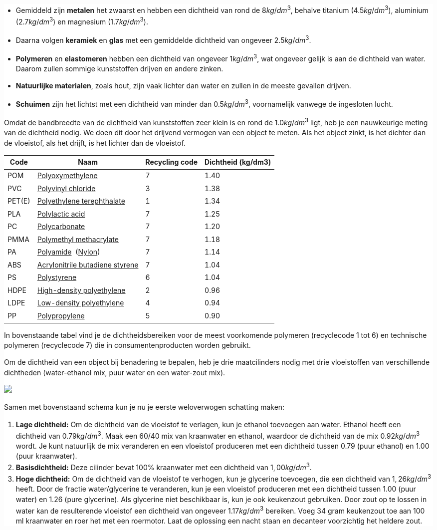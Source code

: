 - Gemiddeld zijn **metalen** het zwaarst en hebben een dichtheid van rond de $8kg/dm^3$, behalve titanium $(4.5 kg/dm^3)$, aluminium $(2.7 kg/dm^3)$ en magnesium $(1.7 kg/dm^3)$. 

- Daarna volgen **keramiek** en **glas** met een gemiddelde dichtheid van ongeveer $2.5 kg/dm^3$. 

- **Polymeren** en **elastomeren** hebben een dichtheid van ongeveer $1 kg/dm^3$, wat ongeveer gelijk is aan de dichtheid van water. Daarom zullen sommige kunststoffen drijven en andere zinken. 

- **Natuurlijke materialen**, zoals hout, zijn vaak lichter dan water en zullen in de meeste gevallen drijven. 

- **Schuimen** zijn het lichtst met een dichtheid van minder dan $0.5 kg/dm^3$, voornamelijk vanwege de ingesloten lucht.

Omdat de bandbreedte van de dichtheid van kunststoffen zeer klein is en rond de $1.0kg/dm^3$ ligt, heb je een nauwkeurige meting van de dichtheid nodig. We doen dit door het drijvend vermogen van een object te meten.  Als het object zinkt, is het dichter dan de vloeistof, als het drijft, is het lichter dan de vloeistof. 

| Code   | Naam                                                                                                                               | Recycling code | Dichtheid (kg/dm3) |
| ------ | ---------------------------------------------------------------------------------------------------------------------------------- | -------------- | ------------------ |
| POM    | [Polyoxymethylene](https://en.wikipedia.org/wiki/Polyoxymethylene)                                                                 | 7              | 1.40               |
| PVC    | [Polyvinyl chloride](https://en.wikipedia.org/wiki/Polyvinyl_chloride "Polyvinyl chloride")                                        | 3              | 1.38               |
| PET(E) | [Polyethylene terephthalate](https://en.wikipedia.org/wiki/Polyethylene_terephthalate)                                             | 1              | 1.34               |
| PLA    | [Polylactic acid](https://en.wikipedia.org/wiki/Polylactic_acid)                                                                   | 7              | 1.25               |
| PC     | [Polycarbonate](https://en.wikipedia.org/wiki/Polycarbonate)                                                                       | 7              | 1.20               |
| PMMA   | [Polymethyl methacrylate](https://en.wikipedia.org/wiki/Poly(methyl_methacrylate))                                                 | 7              | 1.18               |
| PA     | [Polyamide](https://en.wikipedia.org/wiki/Polyamide "Polyamide")  ([Nylon](https://en.wikipedia.org/wiki/Nylon "Nylon"))           | 7              | 1.14               |
| ABS    | [Acrylonitrile butadiene styrene](https://en.wikipedia.org/wiki/Acrylonitrile_butadiene_styrene "Acrylonitrile butadiene styrene") | 7              | 1.04               |
| PS     | [Polystyrene](https://en.wikipedia.org/wiki/Polystyrene "Polystyrene")                                                             | 6              | 1.04               |
| HDPE   | [High-density polyethylene](https://en.wikipedia.org/wiki/HDPE "HDPE")                                                             | 2              | 0.96               |
| LDPE   | [Low-density polyethylene](https://en.wikipedia.org/wiki/LDPE "LDPE")                                                              | 4              | 0.94               |
| PP     | [Polypropylene](https://en.wikipedia.org/wiki/Polypropylene "Polypropylene")                                                       | 5              | 0.90               |

In bovenstaande tabel vind je de dichtheidsbereiken voor de meest voorkomende polymeren (recyclecode 1 tot 6) en technische polymeren (recyclecode 7) die in consumentenproducten worden gebruikt. 

Om de dichtheid van een object bij benadering te bepalen, heb je drie maatcilinders nodig met drie vloeistoffen van verschillende dichtheden (water-ethanol mix, puur water en een water-zout mix). 

![](images/2024-06-19-09-20-37-image.png)

Samen met bovenstaand schema kun je nu je eerste weloverwogen schatting maken:

1. **Lage dichtheid:** Om de dichtheid van de vloeistof te verlagen, kun je ethanol toevoegen aan water. Ethanol heeft een dichtheid van $0.79 kg/dm^3$. Maak een $60/40$ mix van kraanwater en ethanol, waardoor de dichtheid van de mix $0.92 kg/dm^3$ wordt. Je kunt natuurlijk de mix veranderen en een vloeistof produceren met een dichtheid tussen 0.79 (puur ethanol) en 1.00 (puur kraanwater).
2. **Basisdichtheid:** Deze cilinder bevat 100% kraanwater met een dichtheid van $1,00 kg/dm^3$.
3. **Hoge dichtheid:** Om de dichtheid van de vloeistof te verhogen, kun je glycerine toevoegen, die een dichtheid van $1,26 kg/dm^3$ heeft. Door de fractie water/glycerine te veranderen, kun je een vloeistof produceren met een dichtheid tussen $1.00$ (puur water) en $1.26$ (pure glycerine). Als glycerine niet beschikbaar is, kun je ook keukenzout gebruiken. Door zout op te lossen in water kan de resulterende vloeistof een dichtheid van ongeveer $1.17 kg/dm^3$ bereiken. Voeg 34 gram keukenzout toe aan 100 ml kraanwater en roer het met een roermotor. Laat de oplossing een nacht staan en decanteer voorzichtig het heldere zout.
